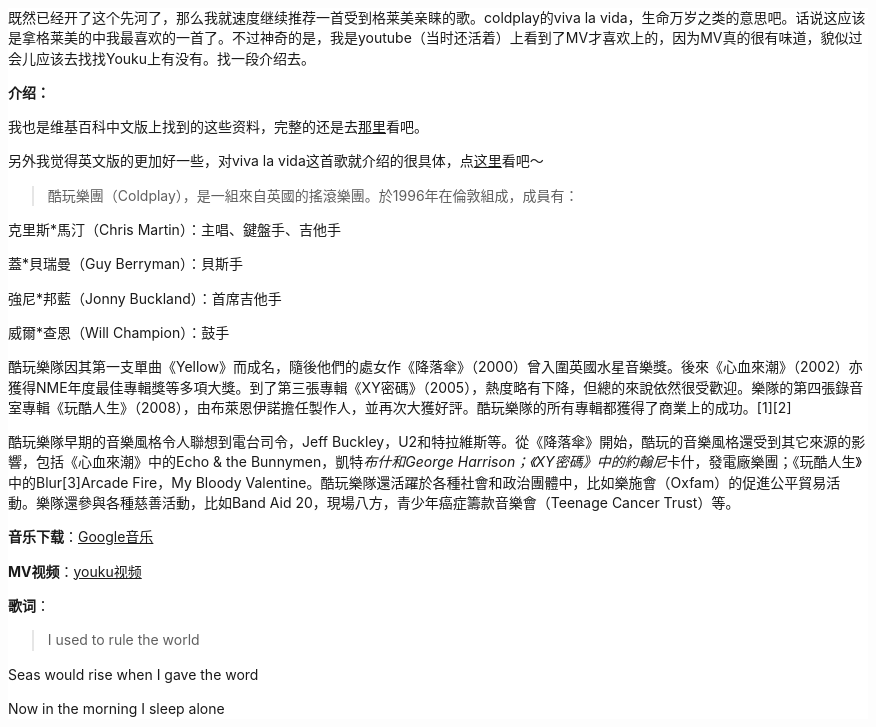


既然已经开了这个先河了，那么我就速度继续推荐一首受到格莱美亲睐的歌。coldplay的viva la vida，生命万岁之类的意思吧。话说这应该是拿格莱美的中我最喜欢的一首了。不过神奇的是，我是youtube（当时还活着）上看到了MV才喜欢上的，因为MV真的很有味道，貌似过会儿应该去找找Youku上有没有。找一段介绍去。




**介绍：**

我也是维基百科中文版上找到的这些资料，完整的还是去[那里](http://zh.wikipedia.org/wiki/Coldplay)看吧。

另外我觉得英文版的更加好一些，对viva la vida这首歌就介绍的很具体，点[这里](http://en.wikipedia.org/wiki/Viva_la_Vida)看吧～




>

>
> 酷玩樂團（Coldplay），是一組來自英國的搖滾樂團。於1996年在倫敦組成，成員有：

克里斯*馬汀（Chris Martin）：主唱、鍵盤手、吉他手

蓋*貝瑞曼（Guy Berryman）：貝斯手

強尼*邦藍（Jonny Buckland）：首席吉他手

威爾*查恩（Will Champion）：鼓手

酷玩樂隊因其第一支單曲《Yellow》而成名，隨後他們的處女作《降落傘》（2000）曾入圍英國水星音樂獎。後來《心血來潮》（2002）亦獲得NME年度最佳專輯獎等多項大獎。到了第三張專輯《XY密碼》（2005），熱度略有下降，但總的來說依然很受歡迎。樂隊的第四張錄音室專輯《玩酷人生》（2008），由布萊恩伊諾擔任製作人，並再次大獲好評。酷玩樂隊的所有專輯都獲得了商業上的成功。[1][2]

酷玩樂隊早期的音樂風格令人聯想到電台司令，Jeff Buckley，U2和特拉維斯等。從《降落傘》開始，酷玩的音樂風格還受到其它來源的影響，包括《心血來潮》中的Echo & the Bunnymen，凱特*布什和George Harrison；《XY密碼》中的約翰尼*卡什，發電廠樂團；《玩酷人生》中的Blur[3]Arcade Fire，My Bloody Valentine。酷玩樂隊還活躍於各種社會和政治團體中，比如樂施會（Oxfam）的促進公平貿易活動。樂隊還參與各種慈善活動，比如Band Aid 20，現場八方，青少年癌症籌款音樂會（Teenage Cancer Trust）等。
>
>





**音乐下载**：[Google音乐](http://www.google.cn/music/album?id=B3059ee48cb386f91)




**MV视频**：[youku视频](http://v.youku.com/v_show/id_XNzgzMTg5NzI=.html)








**歌词**：




>

>
> I used to rule the world

Seas would rise when I gave the word

Now in the morning I sleep alone

